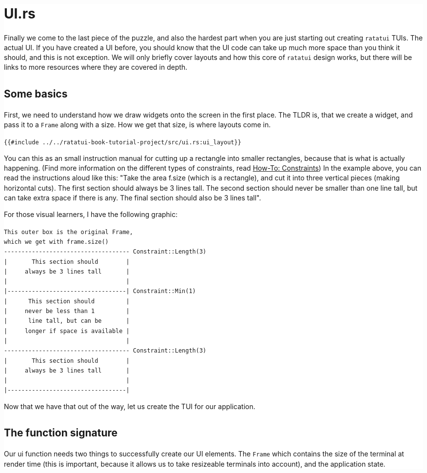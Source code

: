 # UI.rs

Finally we come to the last piece of the puzzle, and also the hardest part when you are just starting out creating `ratatui` TUIs. The actual UI. If you have created a UI before, you should know that the UI code can take up much more space than you think it should, and this is not exception. 
We will only briefly cover layouts and how this core of `ratatui` design works, but there will be links to more resources where they are covered in depth. 

## Some basics
First, we need to understand how we draw widgets onto the screen in the first place.
The TLDR is, that we create a widget, and pass it to a `Frame` along with a size. How we get that size, is where layouts come in.

```rust,no_run,noplayground
{{#include ../../ratatui-book-tutorial-project/src/ui.rs:ui_layout}}
```

You can this as an small instruction manual for cutting up a rectangle into smaller rectangles, because that is what is actually happening. 
(Find more information on the different types of constraints, read [How-To: Constraints](./../how-to/layout-constraints.md))
In the example above, you can read the instructions aloud like this: "Take the area f.size (which is a rectangle), and cut it into three vertical pieces (making horizontal cuts). The first section should always be 3 lines tall. The second section should never be smaller than one line tall, but can take extra space if there is any. The final section should also be 3 lines tall".

For those visual learners, I have the following graphic:
```
This outer box is the original Frame,
which we get with frame.size()
------------------------------------ Constraint::Length(3)
|       This section should        |
|     always be 3 lines tall       |
|                                  |
|----------------------------------| Constraint::Min(1)
|      This section should         |
|     never be less than 1         |
|      line tall, but can be       |
|     longer if space is available |
|                                  |
------------------------------------ Constraint::Length(3)
|       This section should        |
|     always be 3 lines tall       |
|                                  |
|----------------------------------|
```

Now that we have that out of the way, let us create the TUI for our application.

## The function signature
Our ui function needs two things to successfully create our UI elements. The `Frame` which contains the size of the terminal at render time (this is important, because it allows us to take resizeable terminals into account), and the application state. 
